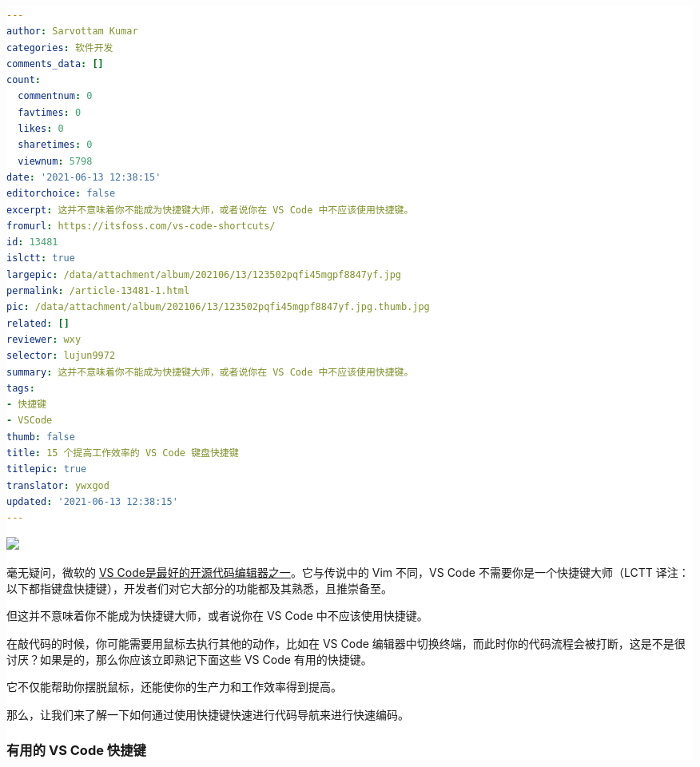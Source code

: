 ```yaml
---
author: Sarvottam Kumar
categories: 软件开发
comments_data: []
count:
  commentnum: 0
  favtimes: 0
  likes: 0
  sharetimes: 0
  viewnum: 5798
date: '2021-06-13 12:38:15'
editorchoice: false
excerpt: 这并不意味着你不能成为快捷键大师，或者说你在 VS Code 中不应该使用快捷键。
fromurl: https://itsfoss.com/vs-code-shortcuts/
id: 13481
islctt: true
largepic: /data/attachment/album/202106/13/123502pqfi45mgpf8847yf.jpg
permalink: /article-13481-1.html
pic: /data/attachment/album/202106/13/123502pqfi45mgpf8847yf.jpg.thumb.jpg
related: []
reviewer: wxy
selector: lujun9972
summary: 这并不意味着你不能成为快捷键大师，或者说你在 VS Code 中不应该使用快捷键。
tags:
- 快捷键
- VSCode
thumb: false
title: 15 个提高工作效率的 VS Code 键盘快捷键
titlepic: true
translator: ywxgod
updated: '2021-06-13 12:38:15'
---
```


![](/data/attachment/album/202106/13/123502pqfi45mgpf8847yf.jpg)


毫无疑问，微软的 [VS Code是最好的开源代码编辑器之一](https://itsfoss.com/best-modern-open-source-code-editors-for-linux/)。它与传说中的 Vim 不同，VS Code 不需要你是一个快捷键大师（LCTT 译注：以下都指键盘快捷键），开发者们对它大部分的功能都及其熟悉，且推崇备至。


但这并不意味着你不能成为快捷键大师，或者说你在 VS Code 中不应该使用快捷键。


在敲代码的时候，你可能需要用鼠标去执行其他的动作，比如在 VS Code 编辑器中切换终端，而此时你的代码流程会被打断，这是不是很讨厌？如果是的，那么你应该立即熟记下面这些 VS Code 有用的快捷键。


它不仅能帮助你摆脱鼠标，还能使你的生产力和工作效率得到提高。


那么，让我们来了解一下如何通过使用快捷键快速进行代码导航来进行快速编码。


### 有用的 VS Code 快捷键
